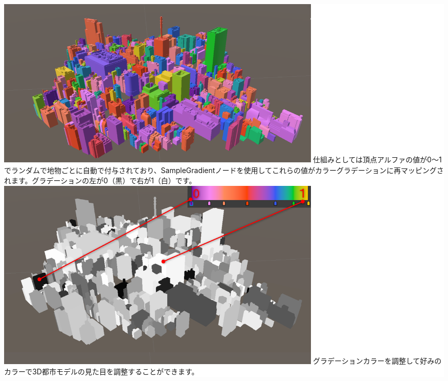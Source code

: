 <img width="600" alt="miniature_colorful_city_35.png" src="/Documentation~/Images/miniature_colorful_city_35.png">
仕組みとしては頂点アルファの値が0～1でランダムで地物ごとに自動で付与されており、SampleGradientノードを使用してこれらの値がカラーグラデーションに再マッピングされます。グラデーションの左が0（黒）で右が1（白）です。

<img width="600" alt="miniature_colorful_city_38.png" src="/Documentation~/Images/miniature_colorful_city_38.png">
グラデーションカラーを調整して好みのカラーで3D都市モデルの見た目を調整することができます。
